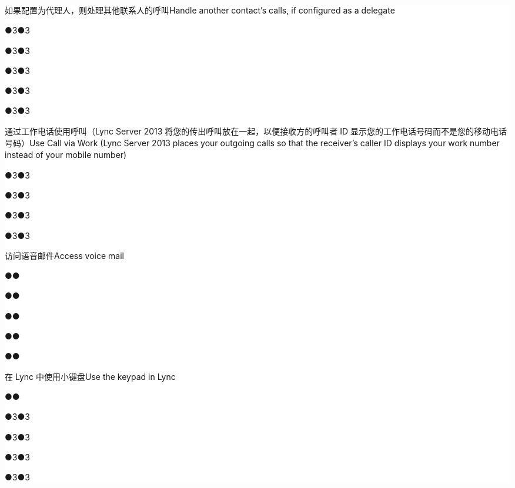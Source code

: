 <td></td>
<td></td>
<td></td>
<td></td>
</tr>
<tr class="odd">
<td><p><span data-ttu-id="5cfc8-498">如果配置为代理人，则处理其他联系人的呼叫</span><span class="sxs-lookup"><span data-stu-id="5cfc8-498">Handle another contact’s calls, if configured as a delegate</span></span></p></td>
<td><p><span data-ttu-id="5cfc8-499">●3</span><span class="sxs-lookup"><span data-stu-id="5cfc8-499">●3</span></span></p></td>
<td><p><span data-ttu-id="5cfc8-500">●3</span><span class="sxs-lookup"><span data-stu-id="5cfc8-500">●3</span></span></p></td>
<td><p><span data-ttu-id="5cfc8-501">●3</span><span class="sxs-lookup"><span data-stu-id="5cfc8-501">●3</span></span></p></td>
<td><p><span data-ttu-id="5cfc8-502">●3</span><span class="sxs-lookup"><span data-stu-id="5cfc8-502">●3</span></span></p></td>
<td><p><span data-ttu-id="5cfc8-503">●3</span><span class="sxs-lookup"><span data-stu-id="5cfc8-503">●3</span></span></p></td>
</tr>
<tr class="even">
<td><p><span data-ttu-id="5cfc8-504">通过工作电话使用呼叫（Lync Server 2013 将您的传出呼叫放在一起，以便接收方的呼叫者 ID 显示您的工作电话号码而不是您的移动电话号码）</span><span class="sxs-lookup"><span data-stu-id="5cfc8-504">Use Call via Work (Lync Server 2013 places your outgoing calls so that the receiver’s caller ID displays your work number instead of your mobile number)</span></span></p></td>
<td></td>
<td><p><span data-ttu-id="5cfc8-505">●3</span><span class="sxs-lookup"><span data-stu-id="5cfc8-505">●3</span></span></p></td>
<td><p><span data-ttu-id="5cfc8-506">●3</span><span class="sxs-lookup"><span data-stu-id="5cfc8-506">●3</span></span></p></td>
<td><p><span data-ttu-id="5cfc8-507">●3</span><span class="sxs-lookup"><span data-stu-id="5cfc8-507">●3</span></span></p></td>
<td><p><span data-ttu-id="5cfc8-508">●3</span><span class="sxs-lookup"><span data-stu-id="5cfc8-508">●3</span></span></p></td>
</tr>
<tr class="odd">
<td><p><span data-ttu-id="5cfc8-509">访问语音邮件</span><span class="sxs-lookup"><span data-stu-id="5cfc8-509">Access voice mail</span></span></p></td>
<td><p><span data-ttu-id="5cfc8-510">●</span><span class="sxs-lookup"><span data-stu-id="5cfc8-510">●</span></span></p></td>
<td><p><span data-ttu-id="5cfc8-511">●</span><span class="sxs-lookup"><span data-stu-id="5cfc8-511">●</span></span></p></td>
<td><p><span data-ttu-id="5cfc8-512">●</span><span class="sxs-lookup"><span data-stu-id="5cfc8-512">●</span></span></p></td>
<td><p><span data-ttu-id="5cfc8-513">●</span><span class="sxs-lookup"><span data-stu-id="5cfc8-513">●</span></span></p></td>
<td><p><span data-ttu-id="5cfc8-514">●</span><span class="sxs-lookup"><span data-stu-id="5cfc8-514">●</span></span></p></td>
</tr>
<tr class="even">
<td><p><span data-ttu-id="5cfc8-515">在 Lync 中使用小键盘</span><span class="sxs-lookup"><span data-stu-id="5cfc8-515">Use the keypad in Lync</span></span></p></td>
<td><p><span data-ttu-id="5cfc8-516">●</span><span class="sxs-lookup"><span data-stu-id="5cfc8-516">●</span></span></p></td>
<td><p><span data-ttu-id="5cfc8-517">●3</span><span class="sxs-lookup"><span data-stu-id="5cfc8-517">●3</span></span></p></td>
<td><p><span data-ttu-id="5cfc8-518">●3</span><span class="sxs-lookup"><span data-stu-id="5cfc8-518">●3</span></span></p></td>
<td><p><span data-ttu-id="5cfc8-519">●3</span><span class="sxs-lookup"><span data-stu-id="5cfc8-519">●3</span></span></p></td>
<td><p><span data-ttu-id="5cfc8-520">●3</span><span class="sxs-lookup"><span data-stu-id="5cfc8-520">●3</span></span></p></td>
</tr>
</tbody>